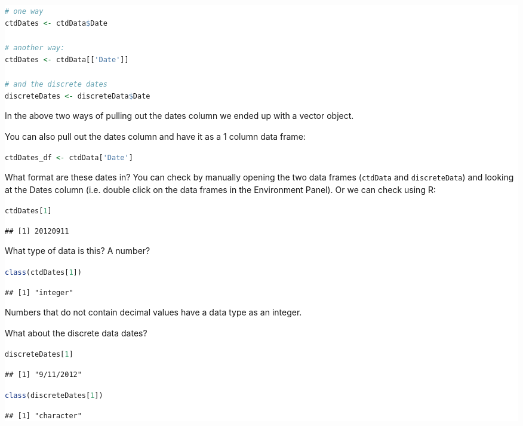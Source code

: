 ``` r
# one way
ctdDates <- ctdData$Date

# another way:
ctdDates <- ctdData[['Date']]

# and the discrete dates
discreteDates <- discreteData$Date
```

In the above two ways of pulling out the dates column we ended up with a
vector object.

You can also pull out the dates column and have it as a 1 column data
frame:

``` r
ctdDates_df <- ctdData['Date']
```

What format are these dates in? You can check by manually opening the
two data frames (`ctdData` and `discreteData`) and looking at the Dates
column (i.e. double click on the data frames in the Environment Panel).
Or we can check using R:

``` r
ctdDates[1]
```

    ## [1] 20120911

What type of data is this? A number?

``` r
class(ctdDates[1])
```

    ## [1] "integer"

Numbers that do not contain decimal values have a data type as an
integer.

What about the discrete data dates?

``` r
discreteDates[1]
```

    ## [1] "9/11/2012"

``` r
class(discreteDates[1])
```

    ## [1] "character"
